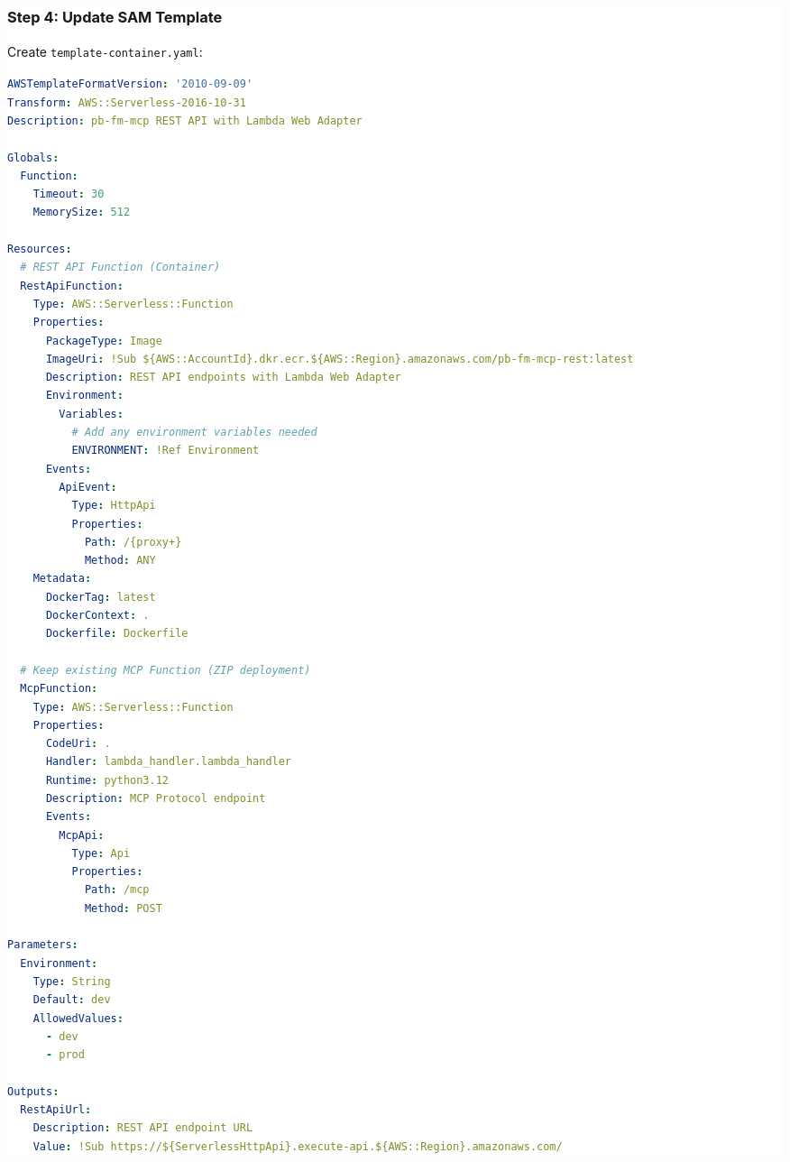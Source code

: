 ### **Step 4: Update SAM Template**

Create `template-container.yaml`:

```yaml
AWSTemplateFormatVersion: '2010-09-09'
Transform: AWS::Serverless-2016-10-31
Description: pb-fm-mcp REST API with Lambda Web Adapter

Globals:
  Function:
    Timeout: 30
    MemorySize: 512

Resources:
  # REST API Function (Container)
  RestApiFunction:
    Type: AWS::Serverless::Function
    Properties:
      PackageType: Image
      ImageUri: !Sub ${AWS::AccountId}.dkr.ecr.${AWS::Region}.amazonaws.com/pb-fm-mcp-rest:latest
      Description: REST API endpoints with Lambda Web Adapter
      Environment:
        Variables:
          # Add any environment variables needed
          ENVIRONMENT: !Ref Environment
      Events:
        ApiEvent:
          Type: HttpApi
          Properties:
            Path: /{proxy+}
            Method: ANY
    Metadata:
      DockerTag: latest
      DockerContext: .
      Dockerfile: Dockerfile

  # Keep existing MCP Function (ZIP deployment)
  McpFunction:
    Type: AWS::Serverless::Function
    Properties:
      CodeUri: .
      Handler: lambda_handler.lambda_handler
      Runtime: python3.12
      Description: MCP Protocol endpoint
      Events:
        McpApi:
          Type: Api
          Properties:
            Path: /mcp
            Method: POST

Parameters:
  Environment:
    Type: String
    Default: dev
    AllowedValues:
      - dev
      - prod

Outputs:
  RestApiUrl:
    Description: REST API endpoint URL
    Value: !Sub https://${ServerlessHttpApi}.execute-api.${AWS::Region}.amazonaws.com/
```